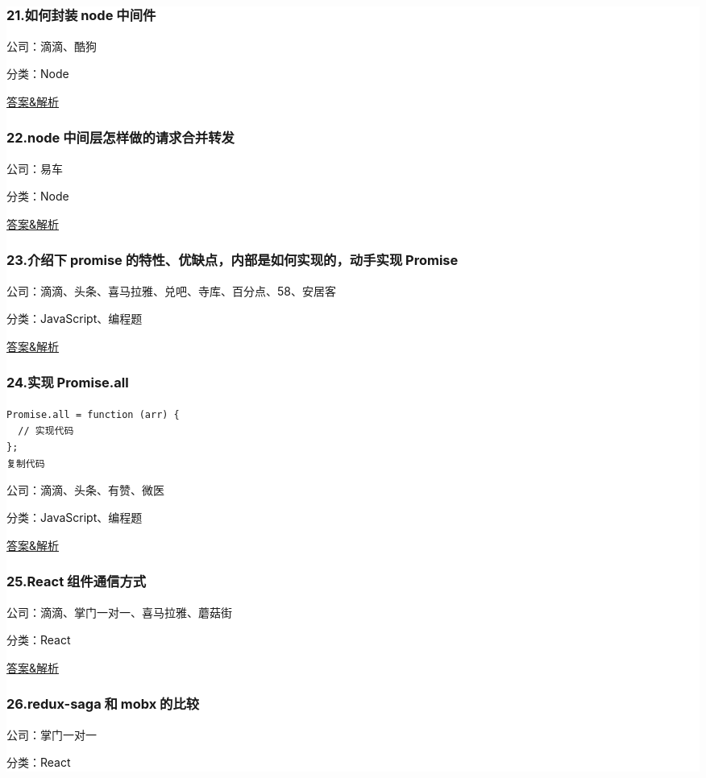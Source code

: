 ### 21.如何封装 node 中间件

公司：滴滴、酷狗

分类：Node

[答案&解析](https://github.com/lgwebdream/FE-Interview/issues/27)



### 22.node 中间层怎样做的请求合并转发

公司：易车

分类：Node

[答案&解析](https://github.com/lgwebdream/FE-Interview/issues/28)



### 23.介绍下 promise 的特性、优缺点，内部是如何实现的，动手实现 Promise

公司：滴滴、头条、喜马拉雅、兑吧、寺库、百分点、58、安居客

分类：JavaScript、编程题

[答案&解析](https://github.com/lgwebdream/FE-Interview/issues/29)



### 24.实现 Promise.all

```
Promise.all = function (arr) {
  // 实现代码
};
复制代码
```

公司：滴滴、头条、有赞、微医

分类：JavaScript、编程题

[答案&解析](https://github.com/lgwebdream/FE-Interview/issues/30)



### 25.React 组件通信方式

公司：滴滴、掌门一对一、喜马拉雅、蘑菇街

分类：React

[答案&解析](https://github.com/lgwebdream/FE-Interview/issues/31)



### 26.redux-saga 和 mobx 的比较

公司：掌门一对一

分类：React
